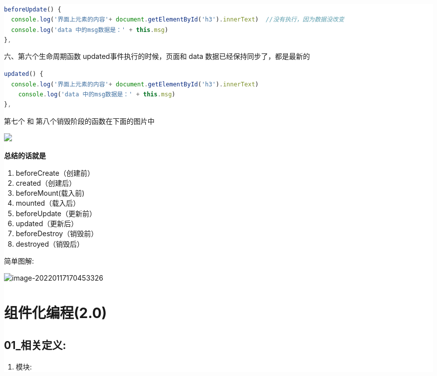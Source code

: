 ``` js
beforeUpdate() { 
  console.log('界面上元素的内容'+ document.getElementById('h3').innerText)  //没有执行，因为数据没改变
  console.log('data 中的msg数据是：' + this.msg)
},
```



 六、第六个生命周期函数
     updated事件执行的时候，页面和 data 数据已经保持同步了，都是最新的

``` js
updated() {
  console.log('界面上元素的内容'+ document.getElementById('h3').innerText)   
    console.log('data 中的msg数据是：' + this.msg)   
},
```





第七个 和 第八个销毁阶段的函数在下面的图片中



<img src="https://img-blog.csdnimg.cn/7e691d8815944fcc8350d12e7f52327b.png"></img>



 **总结的话就是**

1. beforeCreate（创建前）
2. created（创建后）
3. beforeMount(载入前)
4. mounted（载入后）
5. beforeUpdate（更新前）
6. updated（更新后）
7. beforeDestroy（销毁前）
8. destroyed（销毁后）



简单图解:

![image-20220117170453326](https://tva1.sinaimg.cn/large/008i3skNly1gygs3acygtj318p0u0aeo.jpg)





# 组件化编程(2.0)



## 01_相关定义:



1. 模块:
